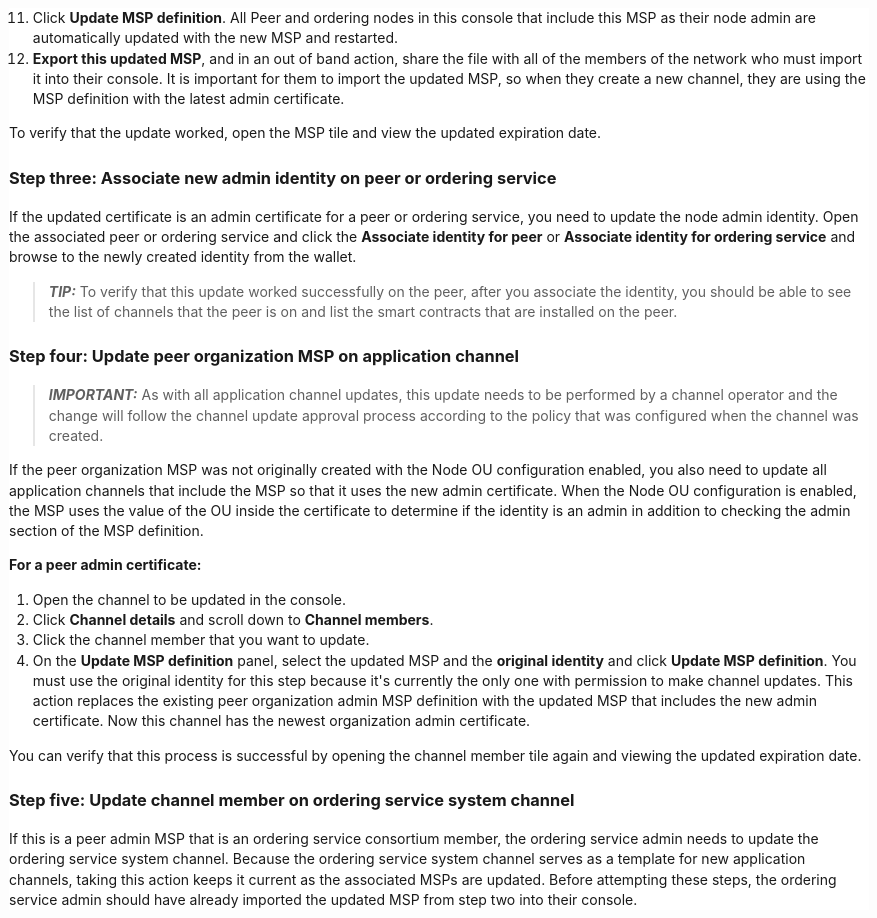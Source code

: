 11. Click **Update MSP definition**. All Peer and ordering nodes in this console that include this MSP as their node admin are automatically updated with the new MSP and restarted.
12. **Export this updated MSP**, and in an out of band action, share the file with all of the members of the network who must import it into their console. It is important for them to import the updated MSP, so when they create a new channel, they are using the MSP definition with the latest admin certificate.  

To verify that the update worked, open the MSP tile and view the updated expiration date.

### Step three: Associate new admin identity on peer or ordering service

If the updated certificate is an admin certificate for a peer or ordering service, you need to update the node admin identity. Open the associated peer or ordering service and click the **Associate identity for peer** or **Associate identity for ordering service** and browse to the newly created identity from the wallet.

>**_TIP:_** To verify that this update worked successfully on the peer, after you associate the identity, you should be able to see the list of channels that the peer is on and list the smart contracts that are installed on the peer.


### Step four: Update peer organization MSP on application channel  

>**_IMPORTANT:_** As with all application channel updates, this update needs to be performed by a channel operator and the change will follow the channel update approval process according to the policy that was configured when the channel was created.

If the peer organization MSP was not originally created with the Node OU configuration enabled, you also need to update all application channels that include the MSP so that it uses the new admin certificate. When the Node OU configuration is enabled, the MSP uses the value of the OU inside the certificate to determine if the identity is an admin in addition to checking the admin section of the MSP definition.

**For a peer admin certificate:**  

1. Open the channel to be updated in the console.
2. Click **Channel details** and scroll down to **Channel members**.
3. Click the channel member that you want to update.
4. On the **Update MSP definition** panel, select the updated MSP and the **original identity** and click **Update MSP definition**. You must use the original identity for this step because it's currently the only one with permission to make channel updates.  This action replaces the existing peer organization admin MSP definition with the updated MSP that includes the new admin certificate. Now this channel has the newest organization admin certificate.

You can verify that this process is successful by opening the channel member tile again and viewing the updated expiration date.

### Step five: Update channel member on ordering service system channel

If this is a peer admin MSP that is an ordering service consortium member, the ordering service admin needs to update the ordering service system channel. Because the ordering service system channel serves as a template for new application channels, taking this action keeps it current as the associated MSPs are updated. Before attempting these steps, the ordering service admin should have already imported the updated MSP from step two into their console.
